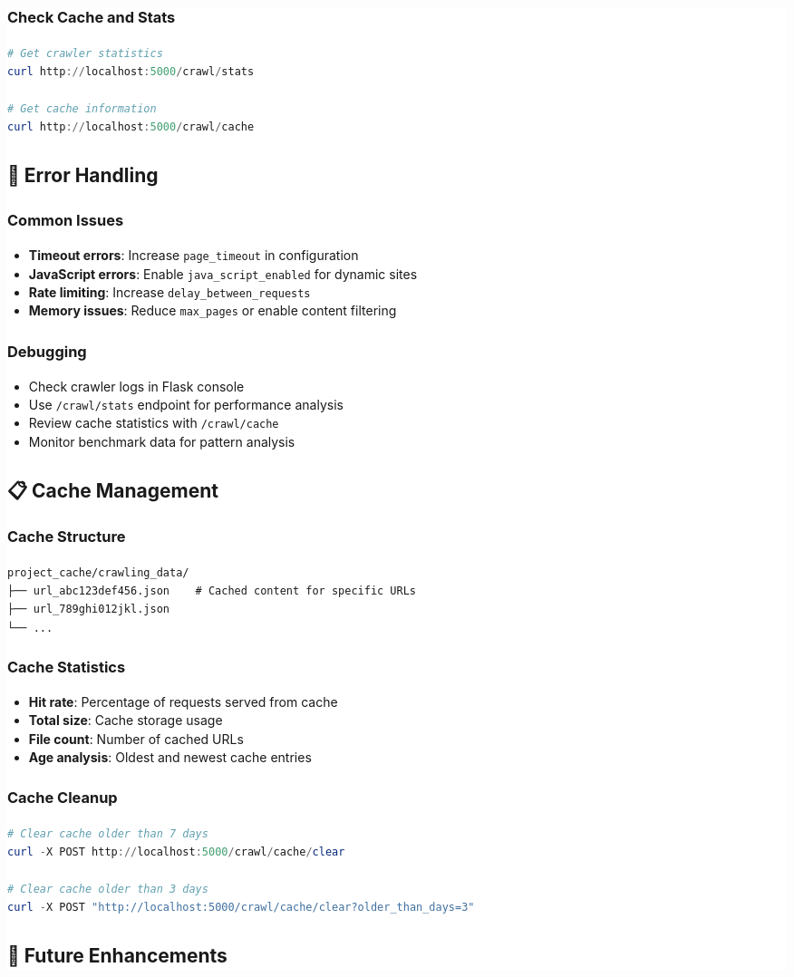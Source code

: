 ### **Check Cache and Stats**
```powershell
# Get crawler statistics
curl http://localhost:5000/crawl/stats

# Get cache information
curl http://localhost:5000/crawl/cache
```

## 🚨 Error Handling

### **Common Issues**
- **Timeout errors**: Increase `page_timeout` in configuration
- **JavaScript errors**: Enable `java_script_enabled` for dynamic sites
- **Rate limiting**: Increase `delay_between_requests`
- **Memory issues**: Reduce `max_pages` or enable content filtering

### **Debugging**
- Check crawler logs in Flask console
- Use `/crawl/stats` endpoint for performance analysis
- Review cache statistics with `/crawl/cache`
- Monitor benchmark data for pattern analysis

## 📋 Cache Management

### **Cache Structure**
```
project_cache/crawling_data/
├── url_abc123def456.json    # Cached content for specific URLs
├── url_789ghi012jkl.json
└── ...
```

### **Cache Statistics**
- **Hit rate**: Percentage of requests served from cache
- **Total size**: Cache storage usage
- **File count**: Number of cached URLs
- **Age analysis**: Oldest and newest cache entries

### **Cache Cleanup**
```powershell
# Clear cache older than 7 days
curl -X POST http://localhost:5000/crawl/cache/clear

# Clear cache older than 3 days
curl -X POST "http://localhost:5000/crawl/cache/clear?older_than_days=3"
```

## 🔮 Future Enhancements
